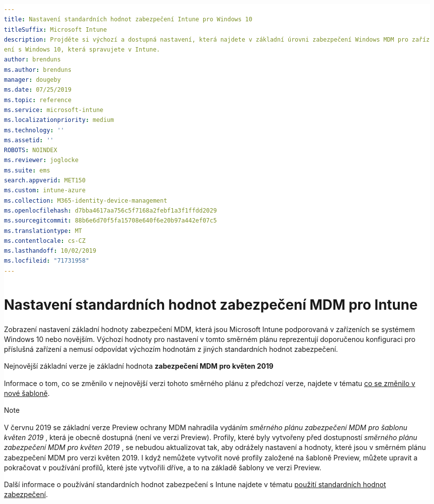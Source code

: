 ```yaml
---
title: Nastavení standardních hodnot zabezpečení Intune pro Windows 10
titleSuffix: Microsoft Intune
description: Projděte si výchozí a dostupná nastavení, která najdete v základní úrovni zabezpečení Windows MDM pro zařízení s Windows 10, která spravujete v Intune.
author: brenduns
ms.author: brenduns
manager: dougeby
ms.date: 07/25/2019
ms.topic: reference
ms.service: microsoft-intune
ms.localizationpriority: medium
ms.technology: ''
ms.assetid: ''
ROBOTS: NOINDEX
ms.reviewer: joglocke
ms.suite: ems
search.appverid: MET150
ms.custom: intune-azure
ms.collection: M365-identity-device-management
ms.openlocfilehash: d7bba4617aa756c5f7168a2febf1a3f1ffdd2029
ms.sourcegitcommit: 88b6e6d70f5fa15708e640f6e20b97a442ef07c5
ms.translationtype: MT
ms.contentlocale: cs-CZ
ms.lasthandoff: 10/02/2019
ms.locfileid: "71731958"
---
```

# <a name="mdm-security-baseline-settings-for-intune"></a>Nastavení standardních hodnot zabezpečení MDM pro Intune  

Zobrazení nastavení základní hodnoty zabezpečení MDM, která jsou Microsoft Intune podporovaná v zařízeních se systémem Windows 10 nebo novějším. Výchozí hodnoty pro nastavení v tomto směrném plánu reprezentují doporučenou konfiguraci pro příslušná zařízení a nemusí odpovídat výchozím hodnotám z jiných standardních hodnot zabezpečení.  

Nejnovější základní verze je základní hodnota **zabezpečení MDM pro květen 2019**  

Informace o tom, co se změnilo v nejnovější verzi tohoto směrného plánu z předchozí verze, najdete v tématu [co se změnilo v nové šabloně](#whats-changed-in-the-new-template).  

> [!NOTE]  
> V červnu 2019 se základní verze Preview ochrany MDM nahradila vydáním *směrného plánu zabezpečení MDM pro šablonu květen 2019* , která je obecně dostupná (není ve verzi Preview). Profily, které byly vytvořeny před dostupností *směrného plánu zabezpečení MDM pro květen 2019* , se nebudou aktualizovat tak, aby odrážely nastavení a hodnoty, které jsou v směrném plánu zabezpečení MDM pro verzi květen 2019.  I když nemůžete vytvořit nové profily založené na šabloně Preview, můžete upravit a pokračovat v používání profilů, které jste vytvořili dříve, a to na základě šablony ve verzi Preview.   
  
Další informace o používání standardních hodnot zabezpečení s Intune najdete v tématu [použití standardních hodnot zabezpečení](security-baselines.md).  
